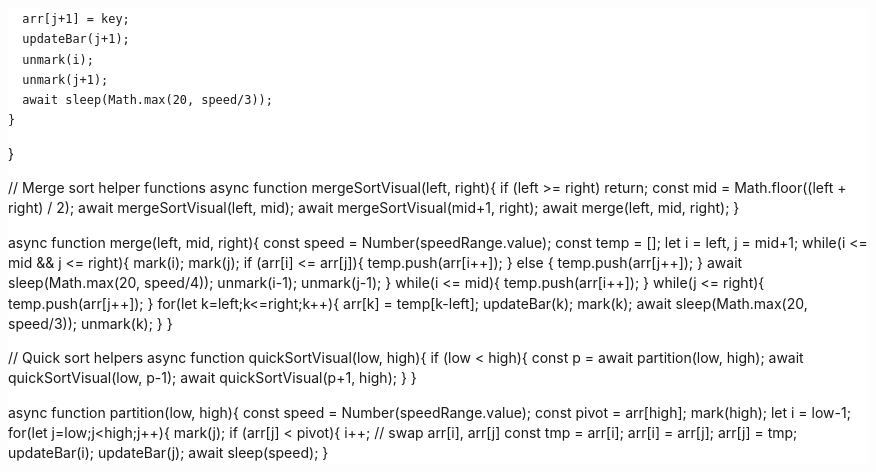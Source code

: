       arr[j+1] = key;
      updateBar(j+1);
      unmark(i);
      unmark(j+1);
      await sleep(Math.max(20, speed/3));
    }
  }

  // Merge sort helper functions
  async function mergeSortVisual(left, right){
    if (left >= right) return;
    const mid = Math.floor((left + right) / 2);
    await mergeSortVisual(left, mid);
    await mergeSortVisual(mid+1, right);
    await merge(left, mid, right);
  }

  async function merge(left, mid, right){
    const speed = Number(speedRange.value);
    const temp = [];
    let i = left, j = mid+1;
    while(i <= mid && j <= right){
      mark(i); mark(j);
      if (arr[i] <= arr[j]){
        temp.push(arr[i++]);
      } else {
        temp.push(arr[j++]);
      }
      await sleep(Math.max(20, speed/4));
      unmark(i-1); unmark(j-1);
    }
    while(i <= mid){ temp.push(arr[i++]); }
    while(j <= right){ temp.push(arr[j++]); }
    for(let k=left;k<=right;k++){
      arr[k] = temp[k-left];
      updateBar(k);
      mark(k);
      await sleep(Math.max(20, speed/3));
      unmark(k);
    }
  }

  // Quick sort helpers
  async function quickSortVisual(low, high){
    if (low < high){
      const p = await partition(low, high);
      await quickSortVisual(low, p-1);
      await quickSortVisual(p+1, high);
    }
  }

  async function partition(low, high){
    const speed = Number(speedRange.value);
    const pivot = arr[high];
    mark(high);
    let i = low-1;
    for(let j=low;j<high;j++){
      mark(j);
      if (arr[j] < pivot){
        i++;
        // swap arr[i], arr[j]
        const tmp = arr[i]; arr[i] = arr[j]; arr[j] = tmp;
        updateBar(i); updateBar(j);
        await sleep(speed);
      }